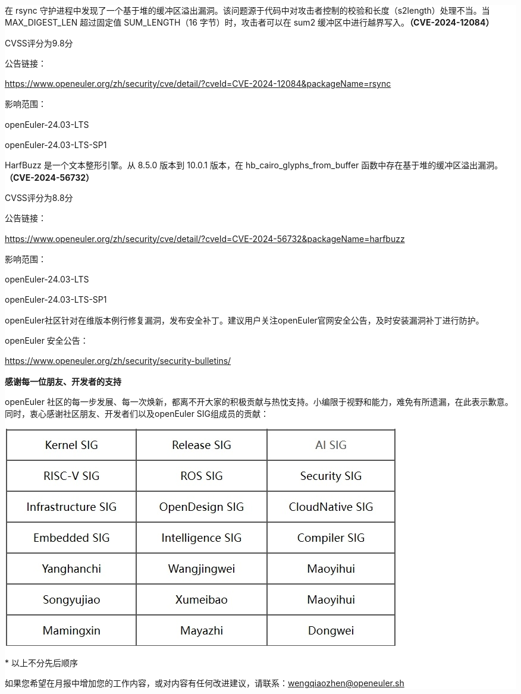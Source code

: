 
在 rsync
守护进程中发现了一个基于堆的缓冲区溢出漏洞。该问题源于代码中对攻击者控制的校验和长度（s2length）处理不当。当
MAX\_DIGEST\_LEN 超过固定值 SUM\_LENGTH（16 字节）时，攻击者可以在 sum2
缓冲区中进行越界写入。**（CVE-2024-12084）**

CVSS评分为9.8分

公告链接：

https://www.openeuler.org/zh/security/cve/detail/?cveId=CVE-2024-12084&packageName=rsync

影响范围：

openEuler-24.03-LTS

openEuler-24.03-LTS-SP1

HarfBuzz 是一个文本整形引擎。从 8.5.0 版本到 10.0.1 版本，在
hb\_cairo\_glyphs\_from\_buffer
函数中存在基于堆的缓冲区溢出漏洞。**（CVE-2024-56732）**

CVSS评分为8.8分

公告链接：

https://www.openeuler.org/zh/security/cve/detail/?cveId=CVE-2024-56732&packageName=harfbuzz

影响范围： 

openEuler-24.03-LTS

openEuler-24.03-LTS-SP1


openEuler社区针对在维版本例行修复漏洞，发布安全补丁。建议用户关注openEuler官网安全公告，及时安装漏洞补丁进行防护。

openEuler 安全公告：

https://www.openeuler.org/zh/security/security-bulletins/

**感谢每一位朋友、开发者的支持**

openEuler
社区的每一步发展、每一次焕新，都离不开大家的积极贡献与热忱支持。小编限于视野和能力，难免有所遗漏，在此表示歉意。同时，衷心感谢社区朋友、开发者们以及openEuler
SIG组成员的贡献：

![IMG\_262](./media/image7.png)


\* 以上不分先后顺序

如果您希望在月报中增加您的工作内容，或对内容有任何改进建议，请联系：wengqiaozhen@openeuler.sh
